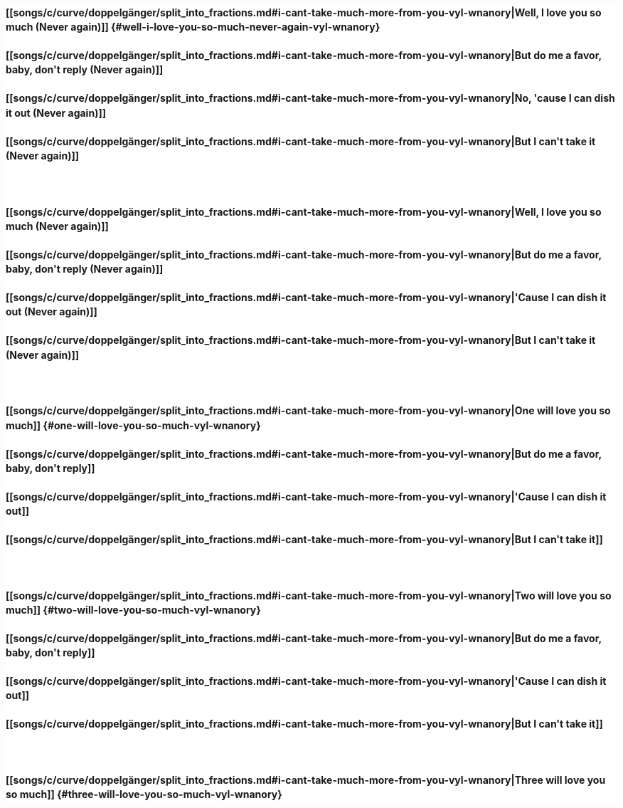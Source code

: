 #### [[songs/c/curve/doppelgänger/split_into_fractions.md#i-cant-take-much-more-from-you-vyl-wnanory|Well, I love you so much (Never again)]] {#well-i-love-you-so-much-never-again-vyl-wnanory}
#### [[songs/c/curve/doppelgänger/split_into_fractions.md#i-cant-take-much-more-from-you-vyl-wnanory|But do me a favor, baby, don't reply (Never again)]]
#### [[songs/c/curve/doppelgänger/split_into_fractions.md#i-cant-take-much-more-from-you-vyl-wnanory|No, 'cause I can dish it out (Never again)]]
#### [[songs/c/curve/doppelgänger/split_into_fractions.md#i-cant-take-much-more-from-you-vyl-wnanory|But I can't take it (Never again)]]
&nbsp;
#### [[songs/c/curve/doppelgänger/split_into_fractions.md#i-cant-take-much-more-from-you-vyl-wnanory|Well, I love you so much (Never again)]]
#### [[songs/c/curve/doppelgänger/split_into_fractions.md#i-cant-take-much-more-from-you-vyl-wnanory|But do me a favor, baby, don't reply (Never again)]]
#### [[songs/c/curve/doppelgänger/split_into_fractions.md#i-cant-take-much-more-from-you-vyl-wnanory|'Cause I can dish it out (Never again)]]
#### [[songs/c/curve/doppelgänger/split_into_fractions.md#i-cant-take-much-more-from-you-vyl-wnanory|But I can't take it (Never again)]]
&nbsp;
#### [[songs/c/curve/doppelgänger/split_into_fractions.md#i-cant-take-much-more-from-you-vyl-wnanory|One will love you so much]] {#one-will-love-you-so-much-vyl-wnanory}
#### [[songs/c/curve/doppelgänger/split_into_fractions.md#i-cant-take-much-more-from-you-vyl-wnanory|But do me a favor, baby, don't reply]]
#### [[songs/c/curve/doppelgänger/split_into_fractions.md#i-cant-take-much-more-from-you-vyl-wnanory|'Cause I can dish it out]]
#### [[songs/c/curve/doppelgänger/split_into_fractions.md#i-cant-take-much-more-from-you-vyl-wnanory|But I can't take it]]
&nbsp;
#### [[songs/c/curve/doppelgänger/split_into_fractions.md#i-cant-take-much-more-from-you-vyl-wnanory|Two will love you so much]] {#two-will-love-you-so-much-vyl-wnanory}
#### [[songs/c/curve/doppelgänger/split_into_fractions.md#i-cant-take-much-more-from-you-vyl-wnanory|But do me a favor, baby, don't reply]]
#### [[songs/c/curve/doppelgänger/split_into_fractions.md#i-cant-take-much-more-from-you-vyl-wnanory|'Cause I can dish it out]]
#### [[songs/c/curve/doppelgänger/split_into_fractions.md#i-cant-take-much-more-from-you-vyl-wnanory|But I can't take it]]
&nbsp;
#### [[songs/c/curve/doppelgänger/split_into_fractions.md#i-cant-take-much-more-from-you-vyl-wnanory|Three will love you so much]] {#three-will-love-you-so-much-vyl-wnanory}